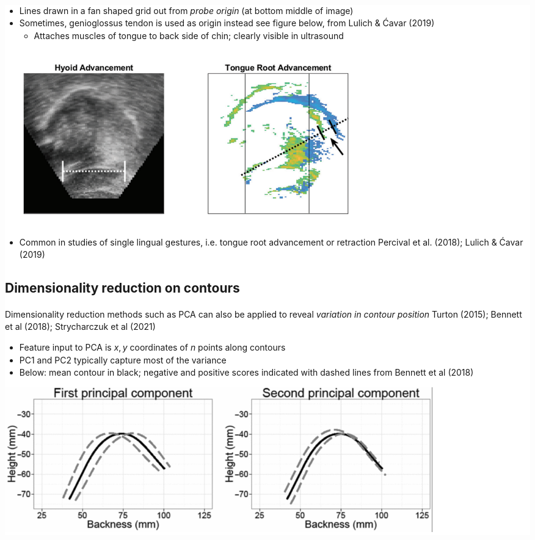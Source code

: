 * Lines drawn in a fan shaped grid out from *probe origin* (at bottom middle of image)
* Sometimes, genioglossus tendon is used as origin instead <span class="cite">see figure below, from Lulich & Ćavar (2019)</span>
	* Attaches muscles of tongue to back side of chin; clearly visible in ultrasound

<img src="./assets/media/lulich.png" width="600">

* Common in studies of single lingual gestures, i.e. tongue root advancement or retraction <span class="cite">Percival et al. (2018); Lulich & Ćavar (2019)</span>


## Dimensionality reduction on contours

Dimensionality reduction methods such as PCA can also be applied to reveal *variation in contour position* <span class="cite">Turton (2015); Bennett et al (2018); Strycharczuk et al (2021)</span>

* Feature input to PCA is $x,y$ coordinates of $n$ points along contours
* PC1 and PC2 typically capture most of the variance
* Below: mean contour in black; negative and positive scores indicated with dashed lines <span class="cite">from Bennett et al (2018)</span>

<img src="./assets/media/bennett.png" width="700">
